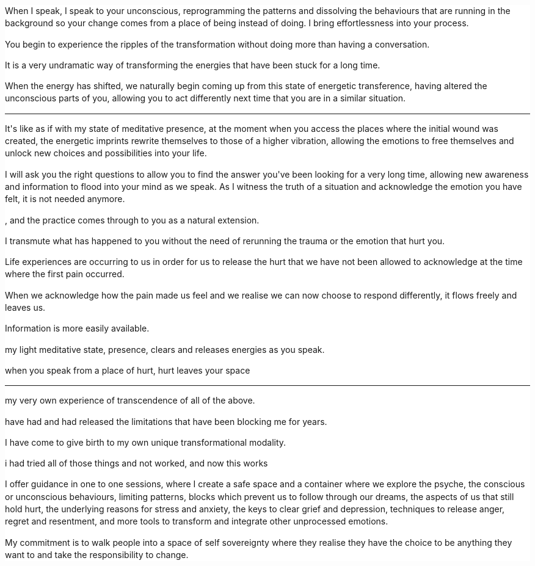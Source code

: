 When I speak, I speak to your unconscious, reprogramming the patterns and dissolving the behaviours that are running in the background so your change comes from a place of being instead of doing. I bring effortlessness into your process.

You begin to experience the ripples of the transformation without doing more than having a conversation.

It is a very undramatic way of transforming the energies that have been stuck for a long time.

When the energy has shifted, we naturally begin coming up from this state of energetic transference, having altered the unconscious parts of you, allowing you to act differently next time that you are in a similar situation. 

---

It's like as if with my state of meditative presence, at the moment when you access the places where the initial wound was created, the energetic imprints rewrite themselves to those of a higher vibration, allowing the emotions to free themselves and unlock new choices and possibilities into your life. 

I will ask you the right questions to allow you to find the answer you've been looking for a very long time, allowing new awareness and information to flood into your mind as we speak. As I witness the truth of a situation and acknowledge the emotion you have felt, it is not needed anymore.

, and the practice comes through to you as a natural extension. 

I transmute what has happened to you without the need of rerunning the trauma or the emotion that hurt you. 

Life experiences are occurring to us in order for us to release the hurt that we have not been allowed to acknowledge at the time where the first pain occurred. 

When we acknowledge how the pain made us feel and we realise we can now choose to respond differently, it flows freely and leaves us.

Information is more easily available. 

my light meditative state, presence, clears and releases energies as you speak. 

when you speak from a place of hurt, hurt leaves your space

---

my very own experience of transcendence of all of the above. 

have had and had released the limitations that have been blocking me for years. 

I have come to give birth to my own unique transformational modality. 

i had tried all of those things and not worked, and now this works

I offer guidance in one to one sessions, where I create a safe space and a container where we explore the psyche, the conscious or unconscious behaviours, limiting patterns, blocks which prevent us to follow through our dreams, the aspects of us that still hold hurt, the underlying reasons for stress and anxiety, the keys to clear grief and depression, techniques to release anger, regret and resentment, and more tools to transform and integrate other unprocessed emotions.

My commitment is to walk people into a space of self sovereignty where they realise they have the choice to be anything they want to and take the responsibility to change. 
